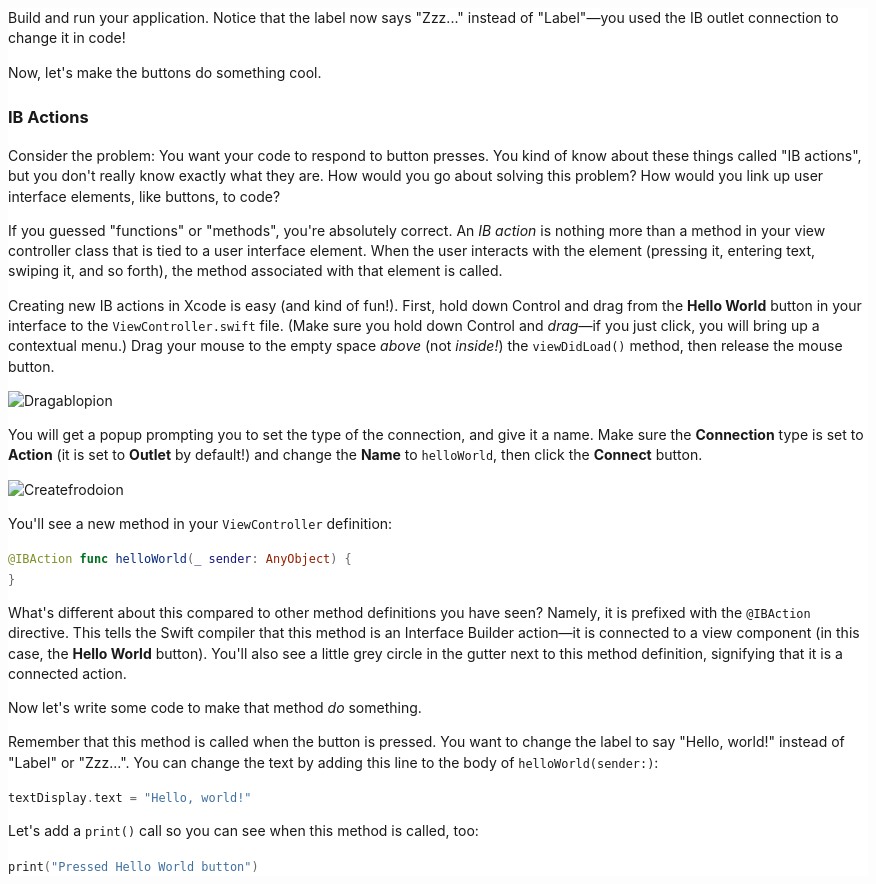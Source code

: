 Build and run your application. Notice that the label now says "Zzz..." instead of "Label"—you used the IB outlet connection to change it in code!

Now, let's make the buttons do something cool.

### IB Actions

Consider the problem: You want your code to respond to button presses. You kind of know about these things called "IB actions", but you don't really know exactly what they are. How would you go about solving this problem? How would you link up user interface elements, like buttons, to code?

If you guessed "functions" or "methods", you're absolutely correct. An _IB action_ is nothing more than a method in your view controller class that is tied to a user interface element. When the user interacts with the element (pressing it, entering text, swiping it, and so forth), the method associated with that element is called.

Creating new IB actions in Xcode is easy (and kind of fun!). First, hold down Control and drag from the **Hello World** button in your interface to the `ViewController.swift` file. (Make sure you hold down Control and _drag_—if you just click, you will bring up a contextual menu.) Drag your mouse to the empty space _above_ (not _inside!_) the `viewDidLoad()` method, then release the mouse button.

![Dragablopion](http://i.imgur.com/YZd3oFu.png)

You will get a popup prompting you to set the type of the connection, and give it a name. Make sure the **Connection** type is set to **Action** (it is set to **Outlet** by default!) and change the **Name** to `helloWorld`, then click the **Connect** button.

![Createfrodoion](http://i.imgur.com/tnyhQ2f.png)

You'll see a new method in your `ViewController` definition:

```swift
@IBAction func helloWorld(_ sender: AnyObject) {
}
```

What's different about this compared to other method definitions you have seen? Namely, it is prefixed with the `@IBAction` directive. This tells the Swift compiler that this method is an Interface Builder action—it is connected to a view component (in this case, the **Hello World** button). You'll also see a little grey circle in the gutter next to this method definition, signifying that it is a connected action.

Now let's write some code to make that method _do_ something.

Remember that this method is called when the button is pressed. You want to change the label to say "Hello, world!" instead of "Label" or "Zzz...". You can change the text by adding this line to the body of `helloWorld(sender:)`:

```swift
textDisplay.text = "Hello, world!"
```

Let's add a `print()` call so you can see when this method is called, too:

```swift
print("Pressed Hello World button")
```
